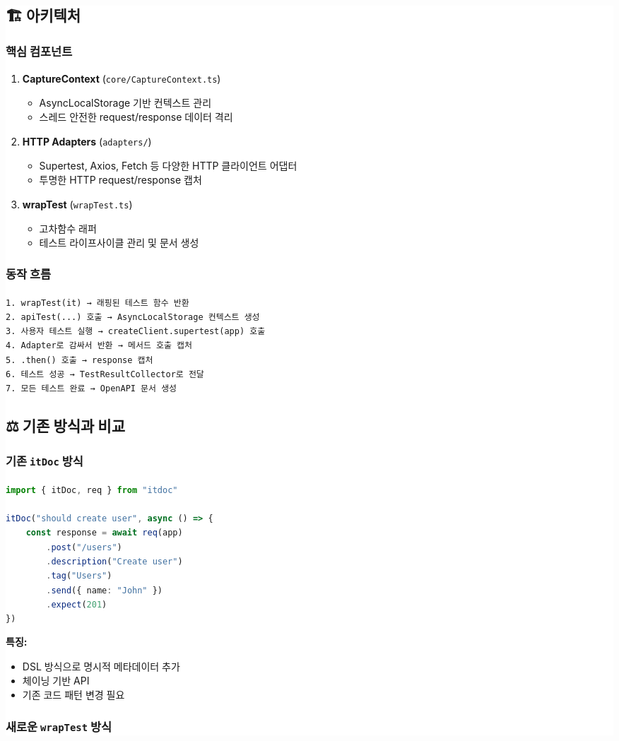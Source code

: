 ## 🏗️ 아키텍처

### 핵심 컴포넌트

1. **CaptureContext** (`core/CaptureContext.ts`)

    - AsyncLocalStorage 기반 컨텍스트 관리
    - 스레드 안전한 request/response 데이터 격리

2. **HTTP Adapters** (`adapters/`)

    - Supertest, Axios, Fetch 등 다양한 HTTP 클라이언트 어댑터
    - 투명한 HTTP request/response 캡처

3. **wrapTest** (`wrapTest.ts`)
    - 고차함수 래퍼
    - 테스트 라이프사이클 관리 및 문서 생성

### 동작 흐름

```
1. wrapTest(it) → 래핑된 테스트 함수 반환
2. apiTest(...) 호출 → AsyncLocalStorage 컨텍스트 생성
3. 사용자 테스트 실행 → createClient.supertest(app) 호출
4. Adapter로 감싸서 반환 → 메서드 호출 캡처
5. .then() 호출 → response 캡처
6. 테스트 성공 → TestResultCollector로 전달
7. 모든 테스트 완료 → OpenAPI 문서 생성
```

## ⚖️ 기존 방식과 비교

### 기존 `itDoc` 방식

```typescript
import { itDoc, req } from "itdoc"

itDoc("should create user", async () => {
    const response = await req(app)
        .post("/users")
        .description("Create user")
        .tag("Users")
        .send({ name: "John" })
        .expect(201)
})
```

**특징:**

- DSL 방식으로 명시적 메타데이터 추가
- 체이닝 기반 API
- 기존 코드 패턴 변경 필요

### 새로운 `wrapTest` 방식
